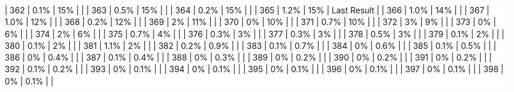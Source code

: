 | 362 | 0.1% | 15% |  |
| 363 | 0.5% | 15% |  |
| 364 | 0.2% | 15% |  |
| 365 | 1.2% | 15% | Last Result |
| 366 | 1.0% | 14% |  |
| 367 | 1.0% | 12% |  |
| 368 | 0.2% | 12% |  |
| 369 | 2% | 11% |  |
| 370 | 0% | 10% |  |
| 371 | 0.7% | 10% |  |
| 372 | 3% | 9% |  |
| 373 | 0% | 6% |  |
| 374 | 2% | 6% |  |
| 375 | 0.7% | 4% |  |
| 376 | 0.3% | 3% |  |
| 377 | 0.3% | 3% |  |
| 378 | 0.5% | 3% |  |
| 379 | 0.1% | 2% |  |
| 380 | 0.1% | 2% |  |
| 381 | 1.1% | 2% |  |
| 382 | 0.2% | 0.9% |  |
| 383 | 0.1% | 0.7% |  |
| 384 | 0% | 0.6% |  |
| 385 | 0.1% | 0.5% |  |
| 386 | 0% | 0.4% |  |
| 387 | 0.1% | 0.4% |  |
| 388 | 0% | 0.3% |  |
| 389 | 0% | 0.2% |  |
| 390 | 0% | 0.2% |  |
| 391 | 0% | 0.2% |  |
| 392 | 0.1% | 0.2% |  |
| 393 | 0% | 0.1% |  |
| 394 | 0% | 0.1% |  |
| 395 | 0% | 0.1% |  |
| 396 | 0% | 0.1% |  |
| 397 | 0% | 0.1% |  |
| 398 | 0% | 0.1% |  |
